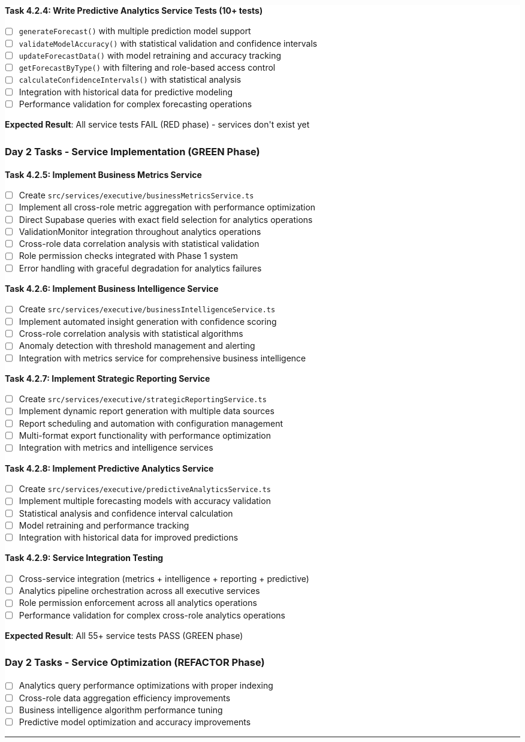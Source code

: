 **Task 4.2.4: Write Predictive Analytics Service Tests (10+ tests)**
- [ ] `generateForecast()` with multiple prediction model support
- [ ] `validateModelAccuracy()` with statistical validation and confidence intervals
- [ ] `updateForecastData()` with model retraining and accuracy tracking
- [ ] `getForecastByType()` with filtering and role-based access control
- [ ] `calculateConfidenceIntervals()` with statistical analysis
- [ ] Integration with historical data for predictive modeling
- [ ] Performance validation for complex forecasting operations

**Expected Result**: All service tests FAIL (RED phase) - services don't exist yet

### **Day 2 Tasks - Service Implementation (GREEN Phase)**

**Task 4.2.5: Implement Business Metrics Service**
- [ ] Create `src/services/executive/businessMetricsService.ts`
- [ ] Implement all cross-role metric aggregation with performance optimization
- [ ] Direct Supabase queries with exact field selection for analytics operations
- [ ] ValidationMonitor integration throughout analytics operations
- [ ] Cross-role data correlation analysis with statistical validation
- [ ] Role permission checks integrated with Phase 1 system
- [ ] Error handling with graceful degradation for analytics failures

**Task 4.2.6: Implement Business Intelligence Service**
- [ ] Create `src/services/executive/businessIntelligenceService.ts`
- [ ] Implement automated insight generation with confidence scoring
- [ ] Cross-role correlation analysis with statistical algorithms
- [ ] Anomaly detection with threshold management and alerting
- [ ] Integration with metrics service for comprehensive business intelligence

**Task 4.2.7: Implement Strategic Reporting Service**
- [ ] Create `src/services/executive/strategicReportingService.ts`
- [ ] Implement dynamic report generation with multiple data sources
- [ ] Report scheduling and automation with configuration management
- [ ] Multi-format export functionality with performance optimization
- [ ] Integration with metrics and intelligence services

**Task 4.2.8: Implement Predictive Analytics Service**
- [ ] Create `src/services/executive/predictiveAnalyticsService.ts`
- [ ] Implement multiple forecasting models with accuracy validation
- [ ] Statistical analysis and confidence interval calculation
- [ ] Model retraining and performance tracking
- [ ] Integration with historical data for improved predictions

**Task 4.2.9: Service Integration Testing**
- [ ] Cross-service integration (metrics + intelligence + reporting + predictive)
- [ ] Analytics pipeline orchestration across all executive services
- [ ] Role permission enforcement across all analytics operations
- [ ] Performance validation for complex cross-role analytics operations

**Expected Result**: All 55+ service tests PASS (GREEN phase)

### **Day 2 Tasks - Service Optimization (REFACTOR Phase)**
- [ ] Analytics query performance optimizations with proper indexing
- [ ] Cross-role data aggregation efficiency improvements
- [ ] Business intelligence algorithm performance tuning
- [ ] Predictive model optimization and accuracy improvements

---